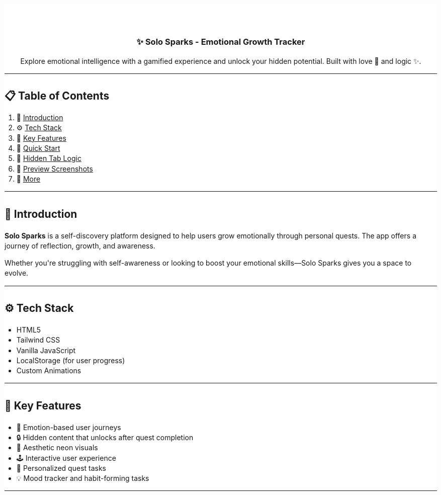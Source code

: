<div align="center">
  <br />
  <a href="/litAmor_main/assest/Screenshot 2025-06-20 at 21-41-33 SoloSpark.png" target="_blank">
  </a>
  <br />

  <h3 align="center">✨ Solo Sparks - Emotional Growth Tracker</h3>

  <div align="center">
    Explore emotional intelligence with a gamified experience and unlock your hidden potential. Built with love 💖 and logic ✨.
  </div>
</div>

---

## 📋 Table of Contents

1. 🤖 [Introduction](#introduction)
2. ⚙️ [Tech Stack](#tech-stack)
3. 🌟 [Key Features](#key-features)
4. 🎯 [Quick Start](#quick-start)
5. 🧩 [Hidden Tab Logic](#hidden-tab)
6. 📸 [Preview Screenshots](#screenshots)
7. 🚀 [More](#more)

---

## 🤖 Introduction

**Solo Sparks** is a self-discovery platform designed to help users grow emotionally through personal quests. The app offers a journey of reflection, growth, and awareness.

Whether you're struggling with self-awareness or looking to boost your emotional skills—Solo Sparks gives you a space to evolve.

---

## ⚙️ Tech Stack

- HTML5
- Tailwind CSS
- Vanilla JavaScript
- LocalStorage (for user progress)
- Custom Animations

---

## 🌟 Key Features

- 🧠 Emotion-based user journeys
- 🔒 Hidden content that unlocks after quest completion
- 🌈 Aesthetic neon visuals
- 🕹️ Interactive user experience
- 🎯 Personalized quest tasks
- 💡 Mood tracker and habit-forming tasks

---